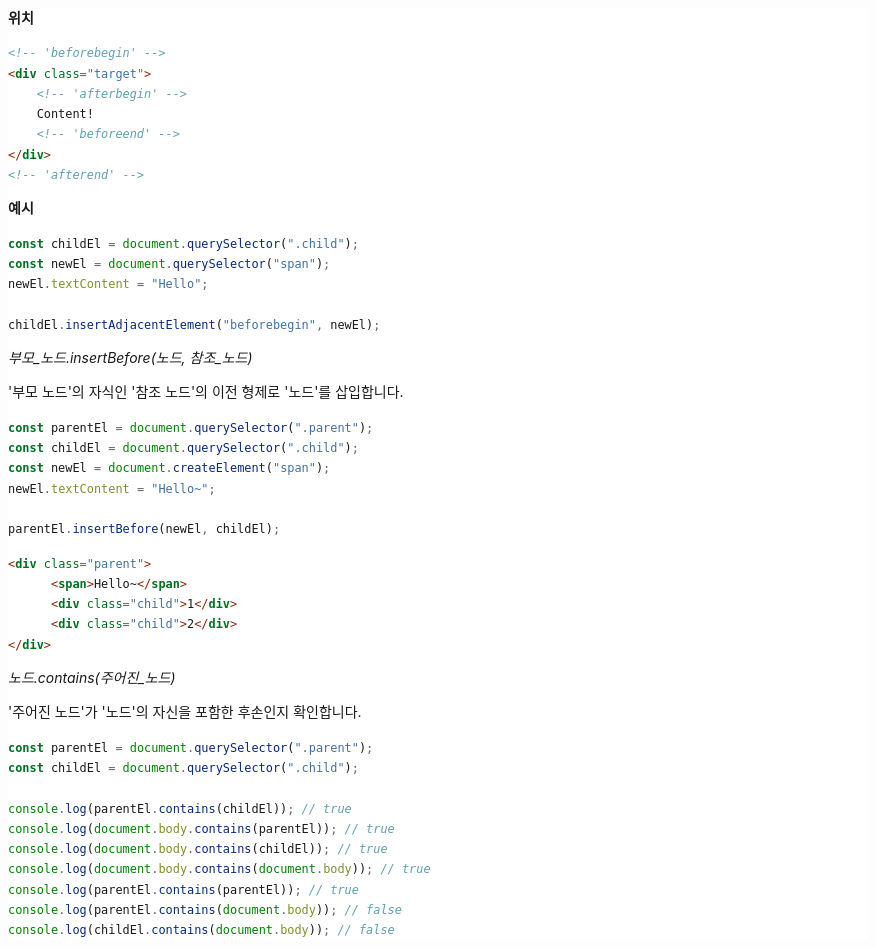 **위치**

```html
<!-- 'beforebegin' -->
<div class="target">
    <!-- 'afterbegin' -->
    Content!
    <!-- 'beforeend' -->
</div>
<!-- 'afterend' -->
```

**예시**

```js
const childEl = document.querySelector(".child");
const newEl = document.querySelector("span");
newEl.textContent = "Hello";

childEl.insertAdjacentElement("beforebegin", newEl);
```

*부모_노드.insertBefore(노드, 참조_노드)*

'부모 노드'의 자식인 '참조 노드'의 이전 형제로 '노드'를 삽입합니다.

```js
const parentEl = document.querySelector(".parent");
const childEl = document.querySelector(".child");
const newEl = document.createElement("span");
newEl.textContent = "Hello~";

parentEl.insertBefore(newEl, childEl);
```

```html
<div class="parent">
      <span>Hello~</span>
      <div class="child">1</div>
      <div class="child">2</div>
</div>
```

*노드.contains(주어진_노드)*

'주어진 노드'가 '노드'의 자신을 포함한 후손인지 확인합니다.

```js
const parentEl = document.querySelector(".parent");
const childEl = document.querySelector(".child");

console.log(parentEl.contains(childEl)); // true
console.log(document.body.contains(parentEl)); // true
console.log(document.body.contains(childEl)); // true
console.log(document.body.contains(document.body)); // true
console.log(parentEl.contains(parentEl)); // true
console.log(parentEl.contains(document.body)); // false
console.log(childEl.contains(document.body)); // false
```
